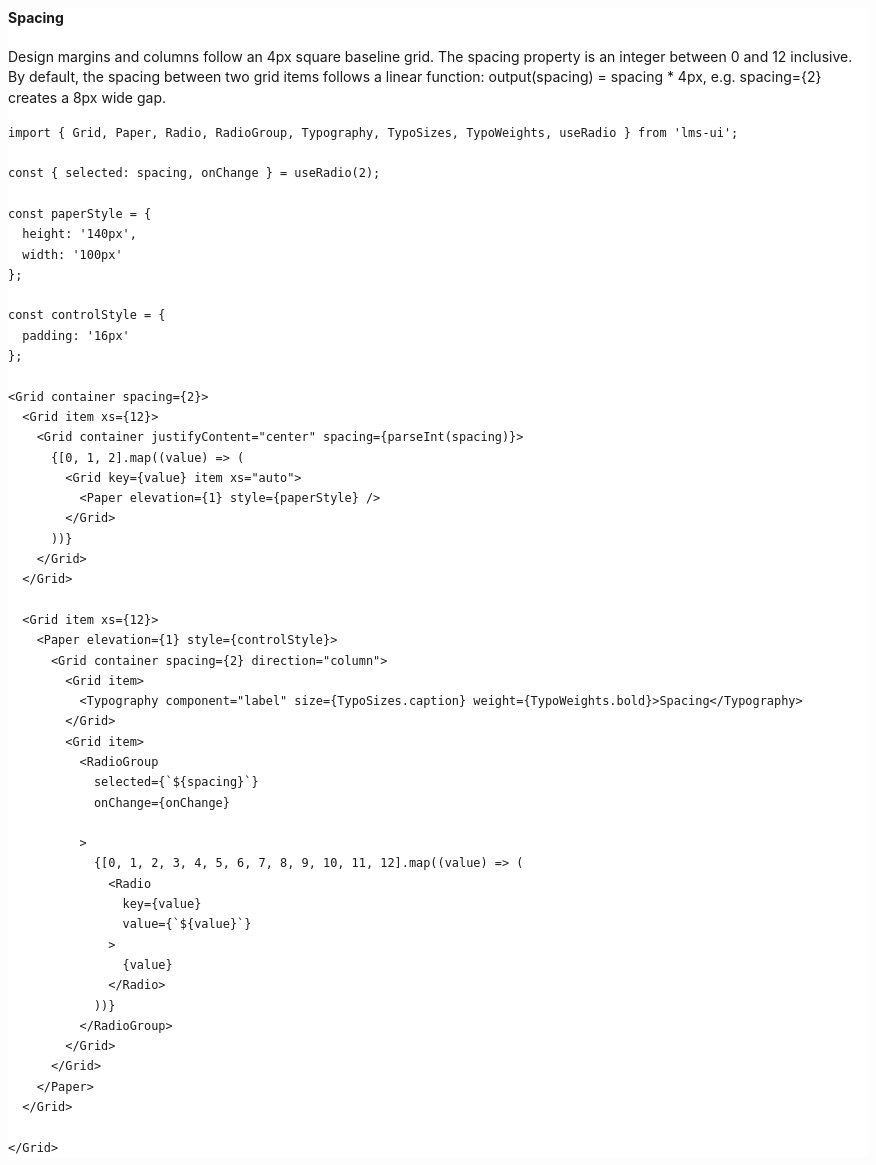 #### Spacing
Design margins and columns follow an 4px square baseline grid. The spacing property is an integer between 0 and 12 inclusive. By default, the spacing between two grid items follows a linear function: output(spacing) = spacing * 4px, e.g. spacing={2} creates a 8px wide gap.

```tsx
import { Grid, Paper, Radio, RadioGroup, Typography, TypoSizes, TypoWeights, useRadio } from 'lms-ui';

const { selected: spacing, onChange } = useRadio(2);

const paperStyle = {
  height: '140px',
  width: '100px'
};

const controlStyle = {
  padding: '16px'
};

<Grid container spacing={2}>
  <Grid item xs={12}>
    <Grid container justifyContent="center" spacing={parseInt(spacing)}>
      {[0, 1, 2].map((value) => (
        <Grid key={value} item xs="auto">
          <Paper elevation={1} style={paperStyle} />
        </Grid>
      ))}
    </Grid>
  </Grid>

  <Grid item xs={12}>
    <Paper elevation={1} style={controlStyle}>
      <Grid container spacing={2} direction="column">
        <Grid item>
          <Typography component="label" size={TypoSizes.caption} weight={TypoWeights.bold}>Spacing</Typography>
        </Grid>
        <Grid item>
          <RadioGroup
            selected={`${spacing}`} 
            onChange={onChange}
            
          >
            {[0, 1, 2, 3, 4, 5, 6, 7, 8, 9, 10, 11, 12].map((value) => (
              <Radio
                key={value}
                value={`${value}`}
              >
                {value}
              </Radio>
            ))}
          </RadioGroup>
        </Grid>
      </Grid>
    </Paper>
  </Grid>

</Grid>  
```
